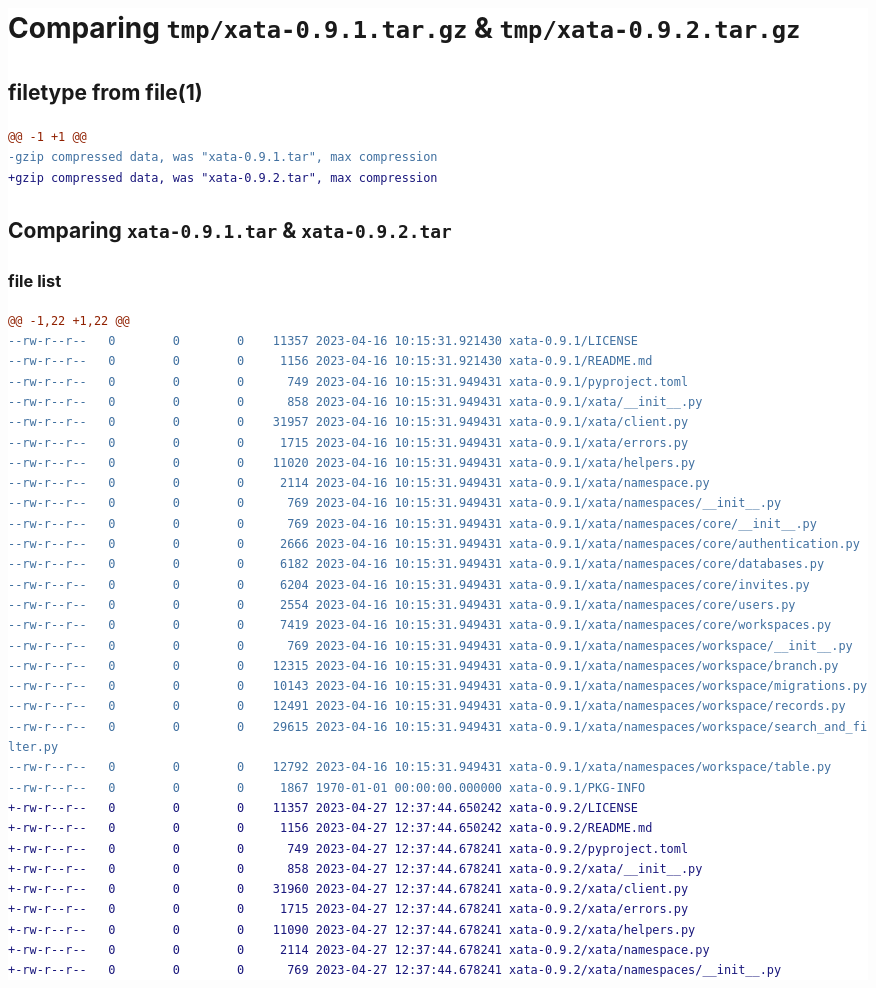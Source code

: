 # Comparing `tmp/xata-0.9.1.tar.gz` & `tmp/xata-0.9.2.tar.gz`

## filetype from file(1)

```diff
@@ -1 +1 @@
-gzip compressed data, was "xata-0.9.1.tar", max compression
+gzip compressed data, was "xata-0.9.2.tar", max compression
```

## Comparing `xata-0.9.1.tar` & `xata-0.9.2.tar`

### file list

```diff
@@ -1,22 +1,22 @@
--rw-r--r--   0        0        0    11357 2023-04-16 10:15:31.921430 xata-0.9.1/LICENSE
--rw-r--r--   0        0        0     1156 2023-04-16 10:15:31.921430 xata-0.9.1/README.md
--rw-r--r--   0        0        0      749 2023-04-16 10:15:31.949431 xata-0.9.1/pyproject.toml
--rw-r--r--   0        0        0      858 2023-04-16 10:15:31.949431 xata-0.9.1/xata/__init__.py
--rw-r--r--   0        0        0    31957 2023-04-16 10:15:31.949431 xata-0.9.1/xata/client.py
--rw-r--r--   0        0        0     1715 2023-04-16 10:15:31.949431 xata-0.9.1/xata/errors.py
--rw-r--r--   0        0        0    11020 2023-04-16 10:15:31.949431 xata-0.9.1/xata/helpers.py
--rw-r--r--   0        0        0     2114 2023-04-16 10:15:31.949431 xata-0.9.1/xata/namespace.py
--rw-r--r--   0        0        0      769 2023-04-16 10:15:31.949431 xata-0.9.1/xata/namespaces/__init__.py
--rw-r--r--   0        0        0      769 2023-04-16 10:15:31.949431 xata-0.9.1/xata/namespaces/core/__init__.py
--rw-r--r--   0        0        0     2666 2023-04-16 10:15:31.949431 xata-0.9.1/xata/namespaces/core/authentication.py
--rw-r--r--   0        0        0     6182 2023-04-16 10:15:31.949431 xata-0.9.1/xata/namespaces/core/databases.py
--rw-r--r--   0        0        0     6204 2023-04-16 10:15:31.949431 xata-0.9.1/xata/namespaces/core/invites.py
--rw-r--r--   0        0        0     2554 2023-04-16 10:15:31.949431 xata-0.9.1/xata/namespaces/core/users.py
--rw-r--r--   0        0        0     7419 2023-04-16 10:15:31.949431 xata-0.9.1/xata/namespaces/core/workspaces.py
--rw-r--r--   0        0        0      769 2023-04-16 10:15:31.949431 xata-0.9.1/xata/namespaces/workspace/__init__.py
--rw-r--r--   0        0        0    12315 2023-04-16 10:15:31.949431 xata-0.9.1/xata/namespaces/workspace/branch.py
--rw-r--r--   0        0        0    10143 2023-04-16 10:15:31.949431 xata-0.9.1/xata/namespaces/workspace/migrations.py
--rw-r--r--   0        0        0    12491 2023-04-16 10:15:31.949431 xata-0.9.1/xata/namespaces/workspace/records.py
--rw-r--r--   0        0        0    29615 2023-04-16 10:15:31.949431 xata-0.9.1/xata/namespaces/workspace/search_and_filter.py
--rw-r--r--   0        0        0    12792 2023-04-16 10:15:31.949431 xata-0.9.1/xata/namespaces/workspace/table.py
--rw-r--r--   0        0        0     1867 1970-01-01 00:00:00.000000 xata-0.9.1/PKG-INFO
+-rw-r--r--   0        0        0    11357 2023-04-27 12:37:44.650242 xata-0.9.2/LICENSE
+-rw-r--r--   0        0        0     1156 2023-04-27 12:37:44.650242 xata-0.9.2/README.md
+-rw-r--r--   0        0        0      749 2023-04-27 12:37:44.678241 xata-0.9.2/pyproject.toml
+-rw-r--r--   0        0        0      858 2023-04-27 12:37:44.678241 xata-0.9.2/xata/__init__.py
+-rw-r--r--   0        0        0    31960 2023-04-27 12:37:44.678241 xata-0.9.2/xata/client.py
+-rw-r--r--   0        0        0     1715 2023-04-27 12:37:44.678241 xata-0.9.2/xata/errors.py
+-rw-r--r--   0        0        0    11090 2023-04-27 12:37:44.678241 xata-0.9.2/xata/helpers.py
+-rw-r--r--   0        0        0     2114 2023-04-27 12:37:44.678241 xata-0.9.2/xata/namespace.py
+-rw-r--r--   0        0        0      769 2023-04-27 12:37:44.678241 xata-0.9.2/xata/namespaces/__init__.py
```
